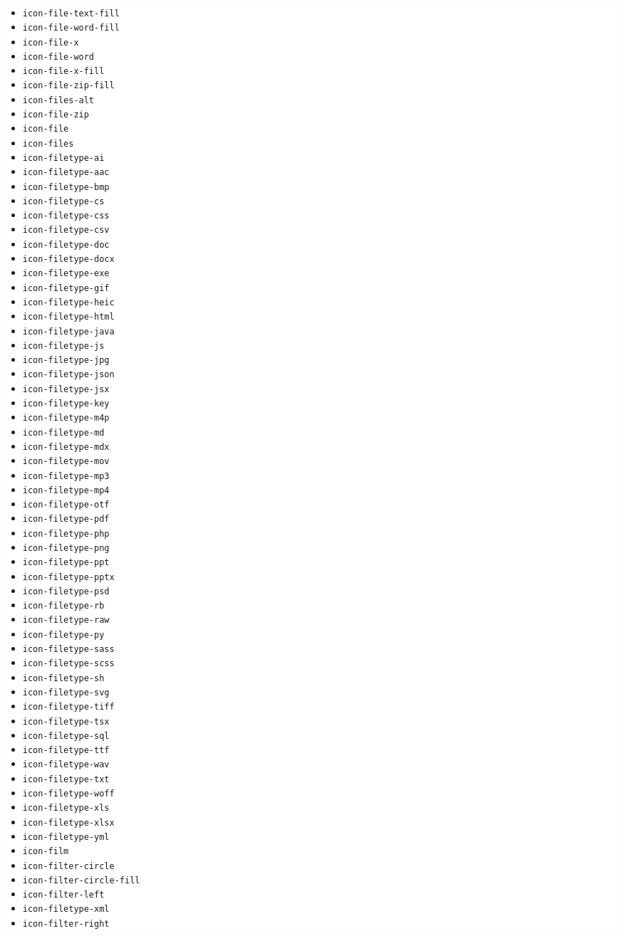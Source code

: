 - `icon-file-text-fill`
- `icon-file-word-fill`
- `icon-file-x`
- `icon-file-word`
- `icon-file-x-fill`
- `icon-file-zip-fill`
- `icon-files-alt`
- `icon-file-zip`
- `icon-file`
- `icon-files`
- `icon-filetype-ai`
- `icon-filetype-aac`
- `icon-filetype-bmp`
- `icon-filetype-cs`
- `icon-filetype-css`
- `icon-filetype-csv`
- `icon-filetype-doc`
- `icon-filetype-docx`
- `icon-filetype-exe`
- `icon-filetype-gif`
- `icon-filetype-heic`
- `icon-filetype-html`
- `icon-filetype-java`
- `icon-filetype-js`
- `icon-filetype-jpg`
- `icon-filetype-json`
- `icon-filetype-jsx`
- `icon-filetype-key`
- `icon-filetype-m4p`
- `icon-filetype-md`
- `icon-filetype-mdx`
- `icon-filetype-mov`
- `icon-filetype-mp3`
- `icon-filetype-mp4`
- `icon-filetype-otf`
- `icon-filetype-pdf`
- `icon-filetype-php`
- `icon-filetype-png`
- `icon-filetype-ppt`
- `icon-filetype-pptx`
- `icon-filetype-psd`
- `icon-filetype-rb`
- `icon-filetype-raw`
- `icon-filetype-py`
- `icon-filetype-sass`
- `icon-filetype-scss`
- `icon-filetype-sh`
- `icon-filetype-svg`
- `icon-filetype-tiff`
- `icon-filetype-tsx`
- `icon-filetype-sql`
- `icon-filetype-ttf`
- `icon-filetype-wav`
- `icon-filetype-txt`
- `icon-filetype-woff`
- `icon-filetype-xls`
- `icon-filetype-xlsx`
- `icon-filetype-yml`
- `icon-film`
- `icon-filter-circle`
- `icon-filter-circle-fill`
- `icon-filter-left`
- `icon-filetype-xml`
- `icon-filter-right`